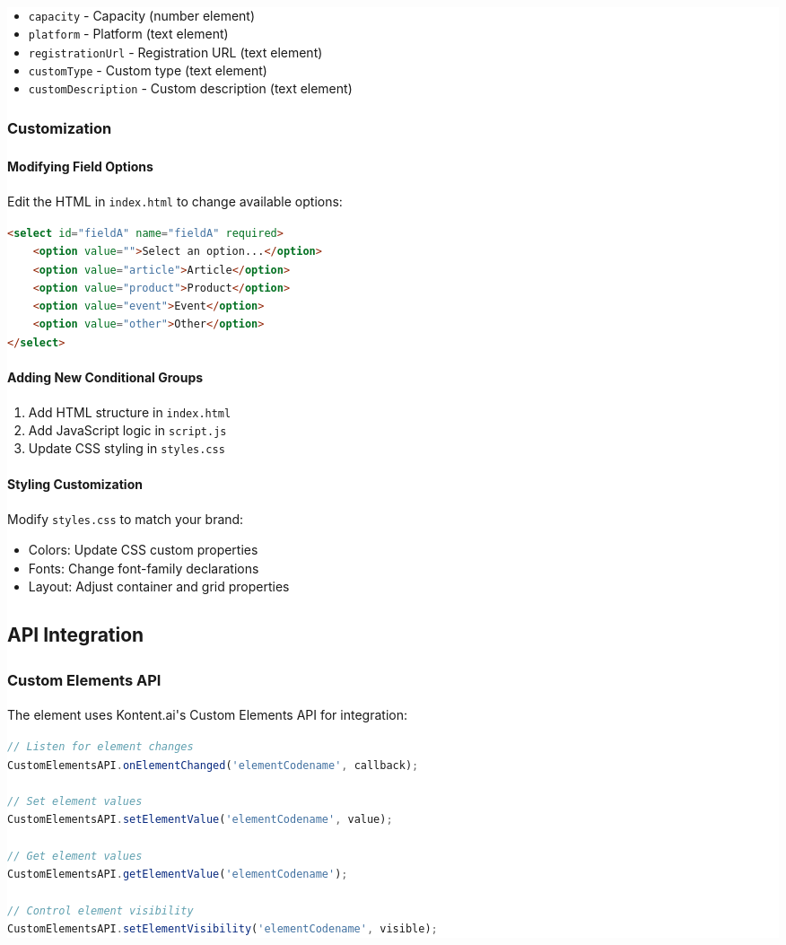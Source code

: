 - `capacity` - Capacity (number element)
- `platform` - Platform (text element)
- `registrationUrl` - Registration URL (text element)
- `customType` - Custom type (text element)
- `customDescription` - Custom description (text element)

### Customization

#### Modifying Field Options

Edit the HTML in `index.html` to change available options:

```html
<select id="fieldA" name="fieldA" required>
    <option value="">Select an option...</option>
    <option value="article">Article</option>
    <option value="product">Product</option>
    <option value="event">Event</option>
    <option value="other">Other</option>
</select>
```

#### Adding New Conditional Groups

1. Add HTML structure in `index.html`
2. Add JavaScript logic in `script.js`
3. Update CSS styling in `styles.css`

#### Styling Customization

Modify `styles.css` to match your brand:
- Colors: Update CSS custom properties
- Fonts: Change font-family declarations
- Layout: Adjust container and grid properties

## API Integration

### Custom Elements API

The element uses Kontent.ai's Custom Elements API for integration:

```javascript
// Listen for element changes
CustomElementsAPI.onElementChanged('elementCodename', callback);

// Set element values
CustomElementsAPI.setElementValue('elementCodename', value);

// Get element values
CustomElementsAPI.getElementValue('elementCodename');

// Control element visibility
CustomElementsAPI.setElementVisibility('elementCodename', visible);
```
